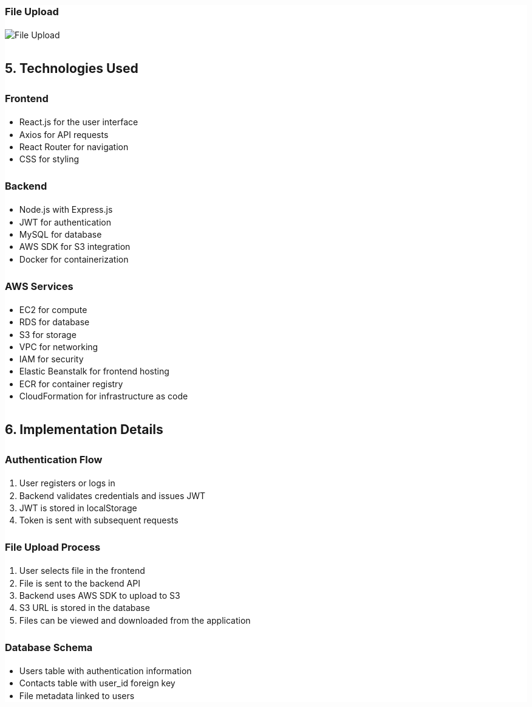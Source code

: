 ### File Upload
![File Upload](docs/images/file-upload.png)

## 5. Technologies Used

### Frontend
- React.js for the user interface
- Axios for API requests
- React Router for navigation
- CSS for styling

### Backend
- Node.js with Express.js
- JWT for authentication
- MySQL for database
- AWS SDK for S3 integration
- Docker for containerization

### AWS Services
- EC2 for compute
- RDS for database
- S3 for storage
- VPC for networking
- IAM for security
- Elastic Beanstalk for frontend hosting
- ECR for container registry
- CloudFormation for infrastructure as code

## 6. Implementation Details

### Authentication Flow
1. User registers or logs in
2. Backend validates credentials and issues JWT
3. JWT is stored in localStorage
4. Token is sent with subsequent requests

### File Upload Process
1. User selects file in the frontend
2. File is sent to the backend API
3. Backend uses AWS SDK to upload to S3
4. S3 URL is stored in the database
5. Files can be viewed and downloaded from the application

### Database Schema
- Users table with authentication information
- Contacts table with user_id foreign key
- File metadata linked to users
